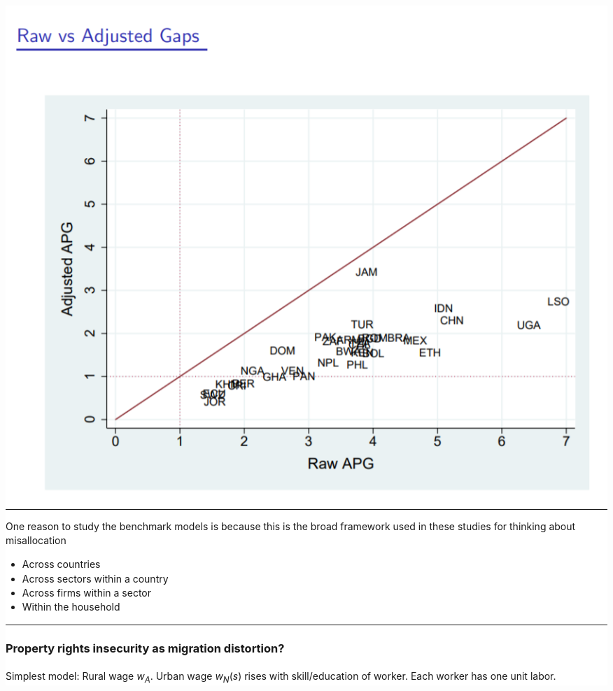 ![apg_adj](media/apg_adj.png)

---

One reason to study the benchmark models is because this is the broad framework used in these studies for thinking about misallocation

- Across countries 
- Across sectors within a country
- Across firms within a sector
- Within the household

---

### Property rights insecurity as migration distortion?

Simplest model: Rural wage $w_A$. Urban wage $w_N(s)$ rises with skill/education of worker.  Each worker has one unit labor.  
